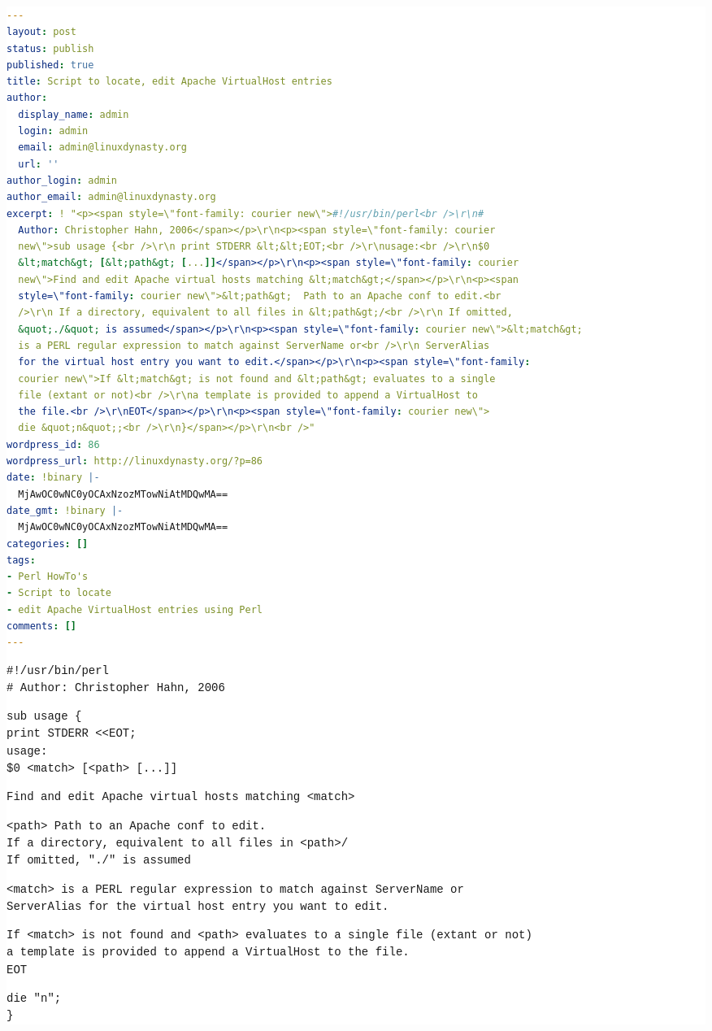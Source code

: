 ```yaml
---
layout: post
status: publish
published: true
title: Script to locate, edit Apache VirtualHost entries
author:
  display_name: admin
  login: admin
  email: admin@linuxdynasty.org
  url: ''
author_login: admin
author_email: admin@linuxdynasty.org
excerpt: ! "<p><span style=\"font-family: courier new\">#!/usr/bin/perl<br />\r\n#
  Author: Christopher Hahn, 2006</span></p>\r\n<p><span style=\"font-family: courier
  new\">sub usage {<br />\r\n print STDERR &lt;&lt;EOT;<br />\r\nusage:<br />\r\n$0
  &lt;match&gt; [&lt;path&gt; [...]]</span></p>\r\n<p><span style=\"font-family: courier
  new\">Find and edit Apache virtual hosts matching &lt;match&gt;</span></p>\r\n<p><span
  style=\"font-family: courier new\">&lt;path&gt;  Path to an Apache conf to edit.<br
  />\r\n If a directory, equivalent to all files in &lt;path&gt;/<br />\r\n If omitted,
  &quot;./&quot; is assumed</span></p>\r\n<p><span style=\"font-family: courier new\">&lt;match&gt;
  is a PERL regular expression to match against ServerName or<br />\r\n ServerAlias
  for the virtual host entry you want to edit.</span></p>\r\n<p><span style=\"font-family:
  courier new\">If &lt;match&gt; is not found and &lt;path&gt; evaluates to a single
  file (extant or not)<br />\r\na template is provided to append a VirtualHost to
  the file.<br />\r\nEOT</span></p>\r\n<p><span style=\"font-family: courier new\">
  die &quot;n&quot;;<br />\r\n}</span></p>\r\n<br />"
wordpress_id: 86
wordpress_url: http://linuxdynasty.org/?p=86
date: !binary |-
  MjAwOC0wNC0yOCAxNzozMTowNiAtMDQwMA==
date_gmt: !binary |-
  MjAwOC0wNC0yOCAxNzozMTowNiAtMDQwMA==
categories: []
tags:
- Perl HowTo's
- Script to locate
- edit Apache VirtualHost entries using Perl
comments: []
---
```

<p><span style="font-family: courier new">#!/usr/bin/perl<br />
# Author: Christopher Hahn, 2006</span></p>
<p><span style="font-family: courier new">sub usage {<br />
 print STDERR &lt;&lt;EOT;<br />
usage:<br />
$0 &lt;match&gt; [&lt;path&gt; [...]]</span></p>
<p><span style="font-family: courier new">Find and edit Apache virtual hosts matching &lt;match&gt;</span></p>
<p><span style="font-family: courier new">&lt;path&gt;  Path to an Apache conf to edit.<br />
 If a directory, equivalent to all files in &lt;path&gt;/<br />
 If omitted, &quot;./&quot; is assumed</span></p>
<p><span style="font-family: courier new">&lt;match&gt; is a PERL regular expression to match against ServerName or<br />
 ServerAlias for the virtual host entry you want to edit.</span></p>
<p><span style="font-family: courier new">If &lt;match&gt; is not found and &lt;path&gt; evaluates to a single file (extant or not)<br />
a template is provided to append a VirtualHost to the file.<br />
EOT</span></p>
<p><span style="font-family: courier new"> die &quot;n&quot;;<br />
}</span></p>
<p><a id="more"></a><a id="more-86"></a></p>